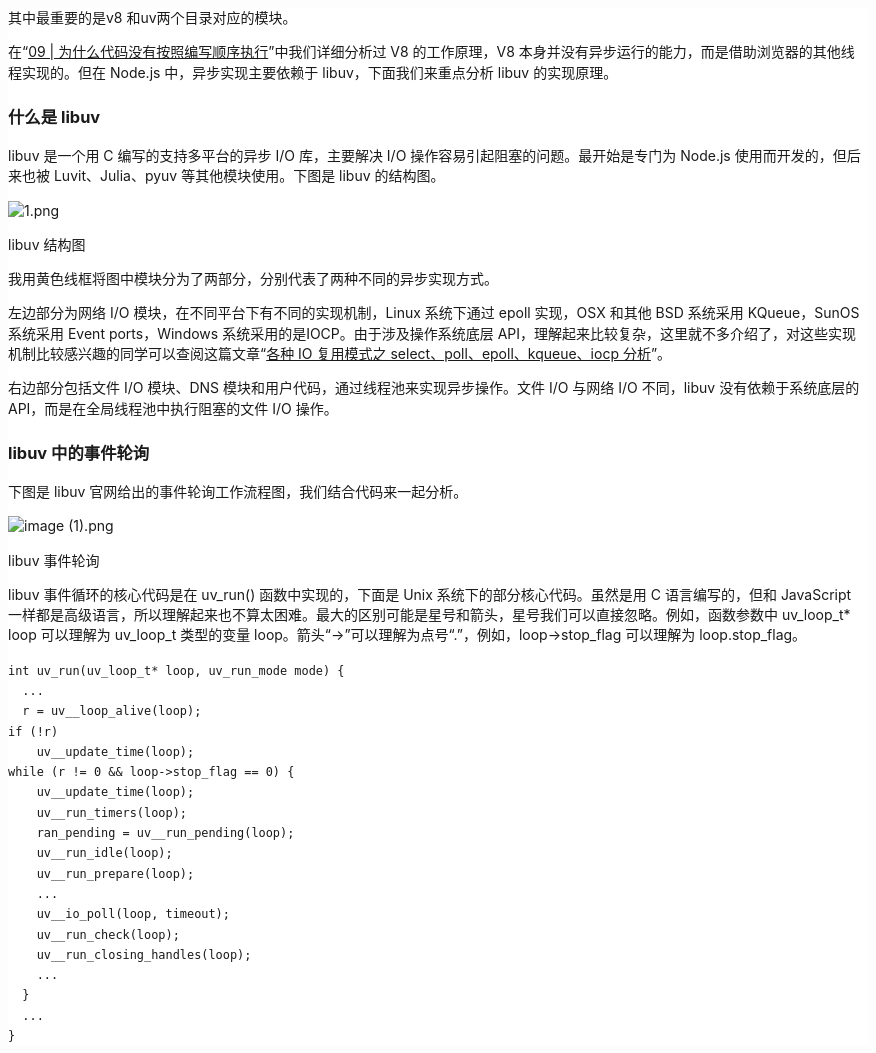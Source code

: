 
其中最重要的是v8 和uv两个目录对应的模块。

在“[09 | 为什么代码没有按照编写顺序执行](https://kaiwu.lagou.com/course/courseInfo.htm?courseId=180#/detail/pc?id=3180)”中我们详细分析过 V8 的工作原理，V8 本身并没有异步运行的能力，而是借助浏览器的其他线程实现的。但在 Node.js 中，异步实现主要依赖于 libuv，下面我们来重点分析 libuv 的实现原理。

### 什么是 libuv

libuv 是一个用 C 编写的支持多平台的异步 I/O 库，主要解决 I/O 操作容易引起阻塞的问题。最开始是专门为 Node.js 使用而开发的，但后来也被 Luvit、Julia、pyuv 等其他模块使用。下图是 libuv 的结构图。

![1.png](https://s0.lgstatic.com/i/image/M00/46/4C/CgqCHl9EvxCAf_yRAAD8dPwXfWE007.png)

libuv 结构图

我用黄色线框将图中模块分为了两部分，分别代表了两种不同的异步实现方式。

左边部分为网络 I/O 模块，在不同平台下有不同的实现机制，Linux 系统下通过 epoll 实现，OSX 和其他 BSD 系统采用 KQueue，SunOS 系统采用 Event ports，Windows 系统采用的是IOCP。由于涉及操作系统底层 API，理解起来比较复杂，这里就不多介绍了，对这些实现机制比较感兴趣的同学可以查阅这篇文章“[各种 IO 复用模式之 select、poll、epoll、kqueue、iocp 分析](https://cloud.tencent.com/developer/article/1373483)”。

右边部分包括文件 I/O 模块、DNS 模块和用户代码，通过线程池来实现异步操作。文件 I/O 与网络 I/O 不同，libuv 没有依赖于系统底层的 API，而是在全局线程池中执行阻塞的文件 I/O 操作。

### libuv 中的事件轮询

下图是 libuv 官网给出的事件轮询工作流程图，我们结合代码来一起分析。

![image (1).png](https://s0.lgstatic.com/i/image/M00/46/4C/CgqCHl9EvySAMrSYAADR1tJd-r8402.png)

libuv 事件轮询

libuv 事件循环的核心代码是在 uv\_run() 函数中实现的，下面是 Unix 系统下的部分核心代码。虽然是用 C 语言编写的，但和 JavaScript 一样都是高级语言，所以理解起来也不算太困难。最大的区别可能是星号和箭头，星号我们可以直接忽略。例如，函数参数中 uv\_loop\_t\* loop 可以理解为 uv\_loop\_t 类型的变量 loop。箭头“→”可以理解为点号“.”，例如，loop→stop\_flag 可以理解为 loop.stop\_flag。

```
int uv_run(uv_loop_t* loop, uv_run_mode mode) {
  ...
  r = uv__loop_alive(loop);
if (!r)
    uv__update_time(loop);
while (r != 0 && loop->stop_flag == 0) {
    uv__update_time(loop);
    uv__run_timers(loop);
    ran_pending = uv__run_pending(loop);
    uv__run_idle(loop);
    uv__run_prepare(loop);
    ...
    uv__io_poll(loop, timeout);
    uv__run_check(loop);
    uv__run_closing_handles(loop);
    ...
  }
  ...
}
```
